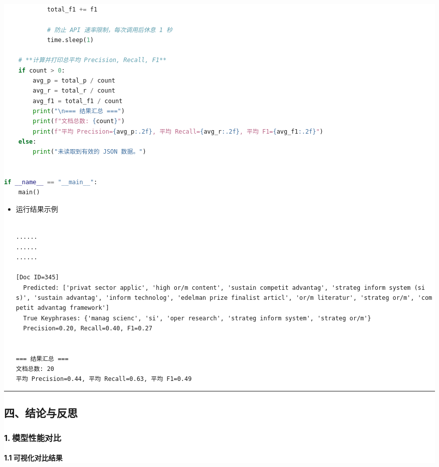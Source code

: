   ```python
              total_f1 += f1
  
              # 防止 API 速率限制，每次调用后休息 1 秒
              time.sleep(1)
  
      # **计算并打印总平均 Precision, Recall, F1**
      if count > 0:
          avg_p = total_p / count
          avg_r = total_r / count
          avg_f1 = total_f1 / count
          print("\n=== 结果汇总 ===")
          print(f"文档总数: {count}")
          print(f"平均 Precision={avg_p:.2f}, 平均 Recall={avg_r:.2f}, 平均 F1={avg_f1:.2f}")
      else:
          print("未读取到有效的 JSON 数据。")
  
  
  if __name__ == "__main__":
      main()
  ```

- 运行结果示例

  ```txt
  
  ......
  ......
  ......
  
  [Doc ID=345]
    Predicted: ['privat sector applic', 'high or/m content', 'sustain competit advantag', 'strateg inform system (sis)', 'sustain advantag', 'inform technolog', 'edelman prize finalist articl', 'or/m literatur', 'strateg or/m', 'competit advantag framework']
    True Keyphrases: {'manag scienc', 'si', 'oper research', 'strateg inform system', 'strateg or/m'}
    Precision=0.20, Recall=0.40, F1=0.27
  
  
  === 结果汇总 ===
  文档总数: 20
  平均 Precision=0.44, 平均 Recall=0.63, 平均 F1=0.49
  ```

------

## **四、结论与反思**

### **1. 模型性能对比**

**1.1 可视化对比结果**
